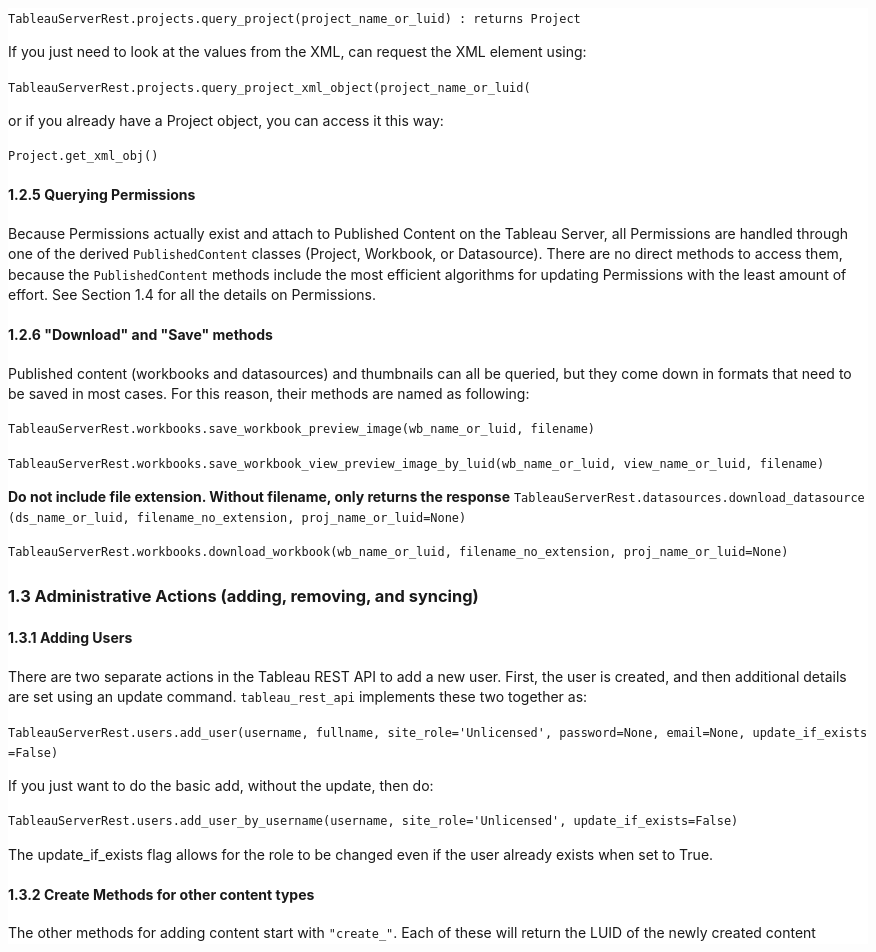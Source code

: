 `TableauServerRest.projects.query_project(project_name_or_luid) : returns Project`

If you just need to look at the values from the XML, can request the XML element using:

`TableauServerRest.projects.query_project_xml_object(project_name_or_luid(`

or if you already have a Project object, you can access it this way:

`Project.get_xml_obj()`

#### 1.2.5 Querying Permissions
Because Permissions actually exist and attach to Published Content on the Tableau Server, all Permissions are handled through one of the derived `PublishedContent` classes (Project, Workbook, or Datasource). There are no direct methods to access them, because the `PublishedContent` methods include the most efficient algorithms for updating Permissions with the least amount of effort. See Section 1.4 for all the details on Permissions.

#### 1.2.6 "Download" and "Save" methods
Published content (workbooks and datasources) and thumbnails can all be queried, but they come down in formats that need to be saved in most cases. For this reason, their methods are named as following:

`TableauServerRest.workbooks.save_workbook_preview_image(wb_name_or_luid, filename)`

`TableauServerRest.workbooks.save_workbook_view_preview_image_by_luid(wb_name_or_luid, view_name_or_luid, filename)`


**Do not include file extension. Without filename, only returns the response**
`TableauServerRest.datasources.download_datasource(ds_name_or_luid, filename_no_extension, proj_name_or_luid=None)`

`TableauServerRest.workbooks.download_workbook(wb_name_or_luid, filename_no_extension, proj_name_or_luid=None)`


### 1.3 Administrative Actions (adding, removing, and syncing)

#### 1.3.1 Adding Users
There are two separate actions in the Tableau REST API to add a new user. First, the user is created, and then additional details are set using an update command. `tableau_rest_api` implements these two together as: 

`TableauServerRest.users.add_user(username, fullname, site_role='Unlicensed', password=None, email=None, update_if_exists=False)`

If you just want to do the basic add, without the update, then do:

`TableauServerRest.users.add_user_by_username(username, site_role='Unlicensed', update_if_exists=False)`

The update_if_exists flag allows for the role to be changed even if the user already exists when set to True.

#### 1.3.2 Create Methods for other content types
The other methods for adding content start with `"create_"`. Each of these will return the LUID of the newly created content
